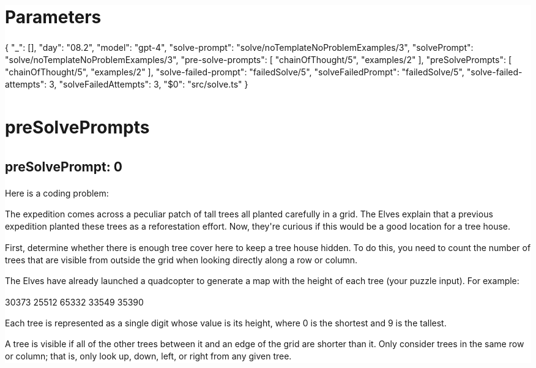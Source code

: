 # Parameters

{
  "_": [],
  "day": "08.2",
  "model": "gpt-4",
  "solve-prompt": "solve/noTemplateNoProblemExamples/3",
  "solvePrompt": "solve/noTemplateNoProblemExamples/3",
  "pre-solve-prompts": [
    "chainOfThought/5",
    "examples/2"
  ],
  "preSolvePrompts": [
    "chainOfThought/5",
    "examples/2"
  ],
  "solve-failed-prompt": "failedSolve/5",
  "solveFailedPrompt": "failedSolve/5",
  "solve-failed-attempts": 3,
  "solveFailedAttempts": 3,
  "$0": "src/solve.ts"
}
# preSolvePrompts

## preSolvePrompt: 0

Here is a coding problem:

The expedition comes across a peculiar patch of tall trees all planted carefully in a grid. The Elves explain that a previous expedition planted these trees as a reforestation effort. Now, they're curious if this would be a good location for a tree house.

First, determine whether there is enough tree cover here to keep a tree house hidden. To do this, you need to count the number of trees that are visible from outside the grid when looking directly along a row or column.

The Elves have already launched a quadcopter to generate a map with the height of each tree (your puzzle input). For example:

30373
25512
65332
33549
35390

Each tree is represented as a single digit whose value is its height, where 0 is the shortest and 9 is the tallest.

A tree is visible if all of the other trees between it and an edge of the grid are shorter than it. Only consider trees in the same row or column; that is, only look up, down, left, or right from any given tree.
